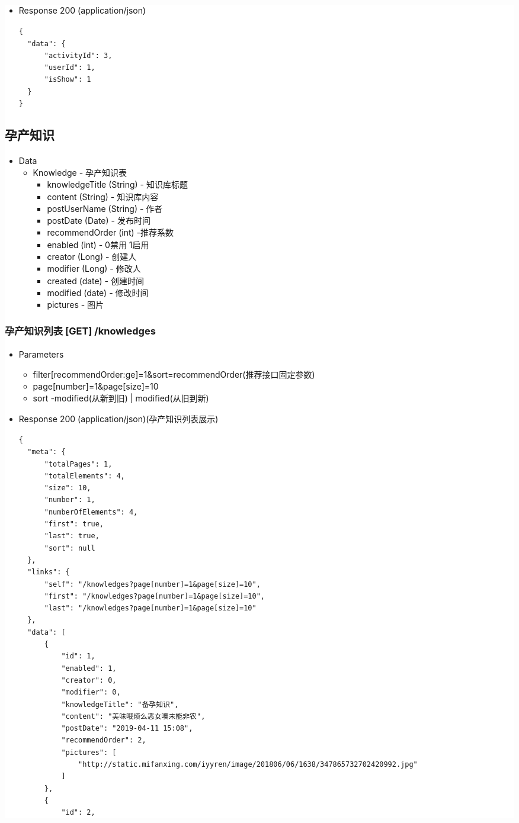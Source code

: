 + Response 200 (application/json)

      {
        "data": {
            "activityId": 3,
            "userId": 1,
            "isShow": 1
        }
      }

## 孕产知识
+ Data
  + Knowledge - 孕产知识表 
    + knowledgeTitle (String) - 知识库标题
    + content (String) - 知识库内容
    + postUserName (String) - 作者
    + postDate (Date) - 发布时间
    + recommendOrder (int) -推荐系数
    + enabled (int) - 0禁用 1启用
    + creator (Long) - 创建人
    + modifier (Long) - 修改人
    + created (date) - 创建时间
    + modified (date) - 修改时间
    + pictures - 图片  

### 孕产知识列表 [GET] /knowledges
+ Parameters
  + filter[recommendOrder:ge]=1&sort=recommendOrder(推荐接口固定参数)
  + page[number]=1&page[size]=10
  + sort -modified(从新到旧) | modified(从旧到新)
+ Response 200 (application/json)(孕产知识列表展示)
    
      {
        "meta": {
            "totalPages": 1,
            "totalElements": 4,
            "size": 10,
            "number": 1,
            "numberOfElements": 4,
            "first": true,
            "last": true,
            "sort": null
        },
        "links": {
            "self": "/knowledges?page[number]=1&page[size]=10",
            "first": "/knowledges?page[number]=1&page[size]=10",
            "last": "/knowledges?page[number]=1&page[size]=10"
        },
        "data": [
            {
                "id": 1,
                "enabled": 1,
                "creator": 0,
                "modifier": 0,
                "knowledgeTitle": "备孕知识",
                "content": "美味哦烦么恶女噢未能非农",
                "postDate": "2019-04-11 15:08",
                "recommendOrder": 2,
                "pictures": [
                    "http://static.mifanxing.com/iyyren/image/201806/06/1638/347865732702420992.jpg"
                ]
            },
            {
                "id": 2,